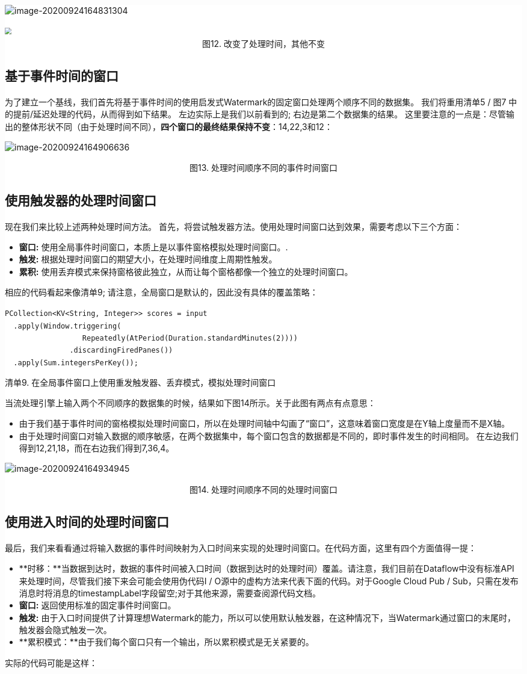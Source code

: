 ![image-20200924164831304](https://wendajiang.github.io/pics/streamprocess/image-20200924164831304.png)

<img src="https://wendajiang.github.io/pics/streamprocess/image-20200925160925836.png" style="zoom:68%;" />

<center>图12. 改变了处理时间，其他不变</center>

## 基于事件时间的窗口

为了建立一个基线，我们首先将基于事件时间的使用启发式Watermark的固定窗口处理两个顺序不同的数据集。 我们将重用清单5 / 图7 中的提前/延迟处理的代码，从而得到如下结果。 左边实际上是我们以前看到的; 右边是第二个数据集的结果。 这里要注意的一点是：尽管输出的整体形状不同（由于处理时间不同），**四个窗口的最终结果保持不变**：14,22,3和12：

![image-20200924164906636](https://wendajiang.github.io/pics/streamprocess/image-20200924164906636.png)

<center>图13. 处理时间顺序不同的事件时间窗口</center>

## 使用触发器的处理时间窗口

现在我们来比较上述两种处理时间方法。 首先，将尝试触发器方法。使用处理时间窗口达到效果，需要考虑以下三个方面：

- **窗口:** 使用全局事件时间窗口，本质上是以事件窗格模拟处理时间窗口。.
- **触发:** 根据处理时间窗口的期望大小，在处理时间维度上周期性触发。
- **累积:** 使用丢弃模式来保持窗格彼此独立，从而让每个窗格都像一个独立的处理时间窗口。

相应的代码看起来像清单9; 请注意，全局窗口是默认的，因此没有具体的覆盖策略：

```text
PCollection<KV<String, Integer>> scores = input
  .apply(Window.triggering(
                  Repeatedly(AtPeriod(Duration.standardMinutes(2))))
               .discardingFiredPanes())
  .apply(Sum.integersPerKey());
```

清单9. 在全局事件窗口上使用重发触发器、丢弃模式，模拟处理时间窗口

当流处理引擎上输入两个不同顺序的数据集的时候，结果如下图14所示。关于此图有两点有点意思：

- 由于我们基于事件时间的窗格模拟处理时间窗口，所以在处理时间轴中勾画了“窗口”，这意味着窗口宽度是在Y轴上度量而不是X轴。
- 由于处理时间窗口对输入数据的顺序敏感，在两个数据集中，每个窗口包含的数据都是不同的，即时事件发生的时间相同。 在左边我们得到12,21,18，而在右边我们得到7,36,4。

![image-20200924164934945](https://wendajiang.github.io/pics/streamprocess/image-20200924164934945.png)

<center>图14. 处理时间顺序不同的处理时间窗口</center>

## **使用进入时间的处理时间窗口**

最后，我们来看看通过将输入数据的事件时间映射为入口时间来实现的处理时间窗口。在代码方面，这里有四个方面值得一提：

- **时移：**当数据到达时，数据的事件时间被入口时间（数据到达时的处理时间）覆盖。请注意，我们目前在Dataflow中没有标准API来处理时间，尽管我们接下来会可能会使用伪代码I / O源中的虚构方法来代表下面的代码。对于Google Cloud Pub / Sub，只需在发布消息时将消息的timestampLabel字段留空;对于其他来源，需要查阅源代码文档。
- **窗口:** 返回使用标准的固定事件时间窗口。
- **触发:** 由于入口时间提供了计算理想Watermark的能力，所以可以使用默认触发器，在这种情况下，当Watermark通过窗口的末尾时，触发器会隐式触发一次。
- **累积模式：**由于我们每个窗口只有一个输出，所以累积模式是无关紧要的。

实际的代码可能是这样：
